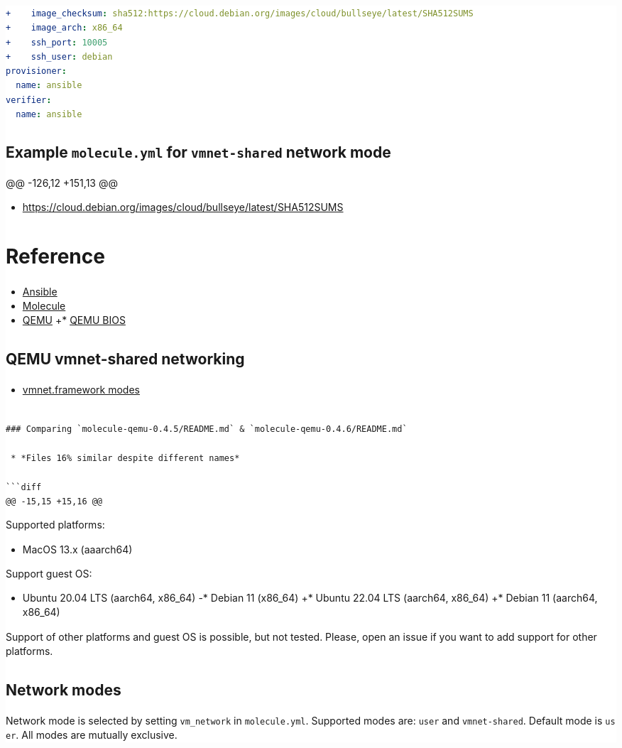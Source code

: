  ```yaml
+    image_checksum: sha512:https://cloud.debian.org/images/cloud/bullseye/latest/SHA512SUMS
+    image_arch: x86_64
+    ssh_port: 10005
+    ssh_user: debian
 provisioner:
   name: ansible
 verifier:
   name: ansible
 ```
 
 ## Example `molecule.yml` for `vmnet-shared` network mode
@@ -126,12 +151,13 @@
 * https://cloud.debian.org/images/cloud/bullseye/latest/SHA512SUMS
 
 # Reference
 
 * [Ansible](https://www.ansible.com/)
 * [Molecule](https://molecule.readthedocs.io/en/latest/)
 * [QEMU](https://www.qemu.org/)
+* [QEMU BIOS](https://packages.debian.org/bullseye/qemu-efi-aarch64)
 
 ## QEMU vmnet-shared networking
 
 * [vmnet.framework modes](https://lore.kernel.org/all/20220315230741.21578-7-Vladislav.Yaroshchuk@jetbrains.com/T/)
```

### Comparing `molecule-qemu-0.4.5/README.md` & `molecule-qemu-0.4.6/README.md`

 * *Files 16% similar despite different names*

```diff
@@ -15,15 +15,16 @@
 ```
 
 Supported platforms:
 * MacOS 13.x (aaarch64)
 
 Support guest OS:
 * Ubuntu 20.04 LTS (aarch64, x86_64)
-* Debian 11 (x86_64)
+* Ubuntu 22.04 LTS (aarch64, x86_64)
+* Debian 11 (aarch64, x86_64)
 
 Support of other platforms and guest OS is possible, but not tested. Please, open an issue if you want to add support for other platforms.
 
 ## Network modes
 
 Network mode is selected by setting `vm_network` in `molecule.yml`. Supported modes are: `user` and `vmnet-shared`. Default mode is `user`. All modes are mutually exclusive.
 